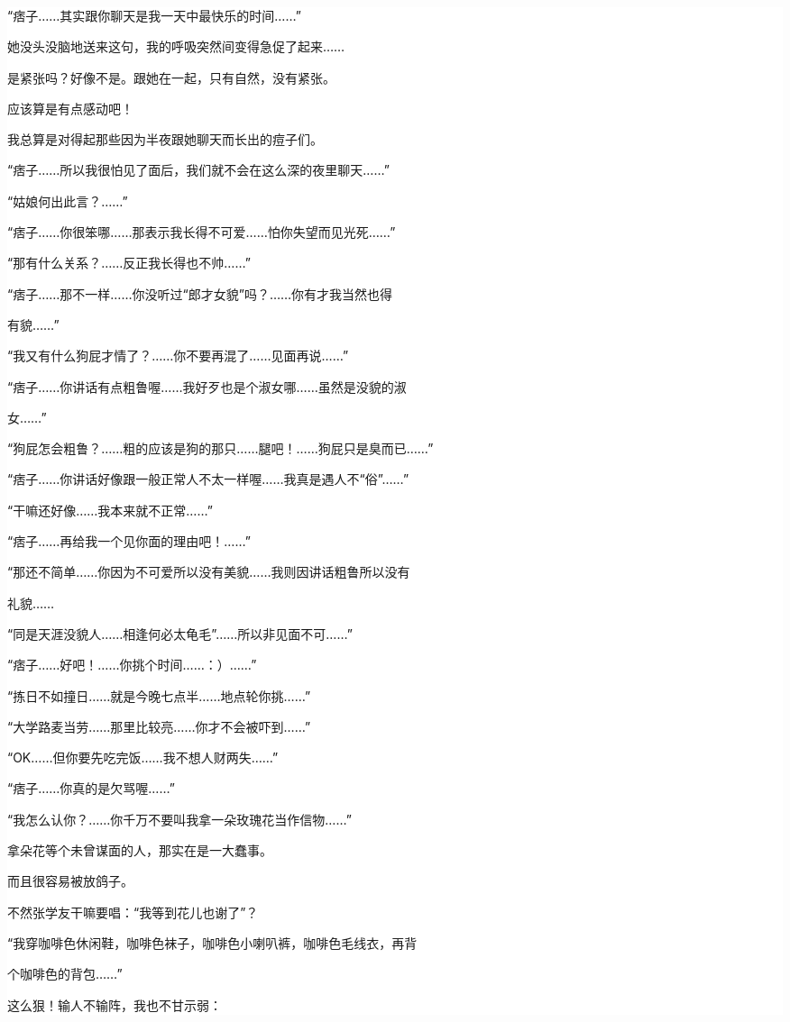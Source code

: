 “痞子……其实跟你聊天是我一天中最快乐的时间……”

她没头没脑地送来这句，我的呼吸突然间变得急促了起来……

是紧张吗？好像不是。跟她在一起，只有自然，没有紧张。

应该算是有点感动吧！

我总算是对得起那些因为半夜跟她聊天而长出的痘子们。

“痞子……所以我很怕见了面后，我们就不会在这么深的夜里聊天……”

“姑娘何出此言？……”

“痞子……你很笨哪……那表示我长得不可爱……怕你失望而见光死……”

“那有什么关系？……反正我长得也不帅……”

“痞子……那不一样……你没听过“郎才女貌”吗？……你有才我当然也得

有貌……”

“我又有什么狗屁才情了？……你不要再混了……见面再说……”

“痞子……你讲话有点粗鲁喔……我好歹也是个淑女哪……虽然是没貌的淑

女……”

“狗屁怎会粗鲁？……粗的应该是狗的那只……腿吧！……狗屁只是臭而已……”

“痞子……你讲话好像跟一般正常人不太一样喔……我真是遇人不“俗”……”

“干嘛还好像……我本来就不正常……”

“痞子……再给我一个见你面的理由吧！……”

“那还不简单……你因为不可爱所以没有美貌……我则因讲话粗鲁所以没有

礼貌……

“同是天涯没貌人……相逢何必太龟毛”……所以非见面不可……”

“痞子……好吧！……你挑个时间……：）……”

“拣日不如撞日……就是今晚七点半……地点轮你挑……”

“大学路麦当劳……那里比较亮……你才不会被吓到……”

“OK……但你要先吃完饭……我不想人财两失……”

“痞子……你真的是欠骂喔……”

“我怎么认你？……你千万不要叫我拿一朵玫瑰花当作信物……”

拿朵花等个未曾谋面的人，那实在是一大蠢事。

而且很容易被放鸽子。

不然张学友干嘛要唱：“我等到花儿也谢了”？

“我穿咖啡色休闲鞋，咖啡色袜子，咖啡色小喇叭裤，咖啡色毛线衣，再背

个咖啡色的背包……”

这么狠！输人不输阵，我也不甘示弱：
